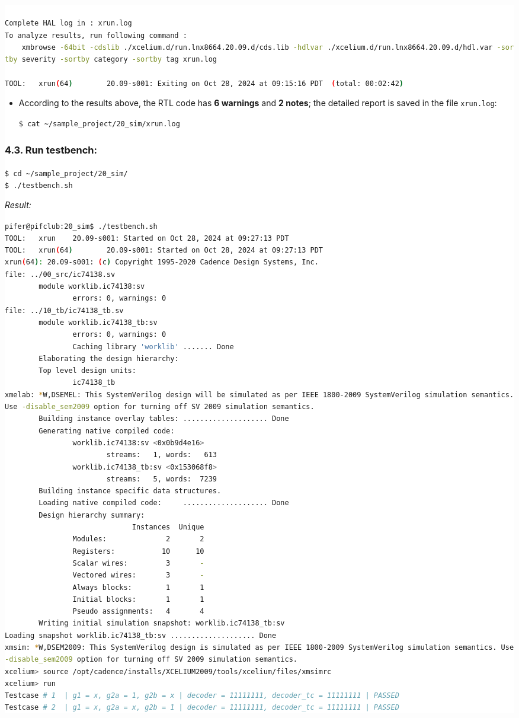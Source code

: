   ```bash
  
  Complete HAL log in : xrun.log
  To analyze results, run following command :
      xmbrowse -64bit -cdslib ./xcelium.d/run.lnx8664.20.09.d/cds.lib -hdlvar ./xcelium.d/run.lnx8664.20.09.d/hdl.var -sortby severity -sortby category -sortby tag xrun.log
  
  TOOL:   xrun(64)        20.09-s001: Exiting on Oct 28, 2024 at 09:15:16 PDT  (total: 00:02:42)
  ```

* According to the results above, the RTL code has **6 warnings** and **2 notes**; the detailed report is saved in the file `xrun.log`:

  ```bash
  $ cat ~/sample_project/20_sim/xrun.log

### 4.3. Run testbench:

```bash
$ cd ~/sample_project/20_sim/
$ ./testbench.sh
```

*Result:*

```bash
pifer@pifclub:20_sim$ ./testbench.sh
TOOL:   xrun    20.09-s001: Started on Oct 28, 2024 at 09:27:13 PDT
TOOL:   xrun(64)        20.09-s001: Started on Oct 28, 2024 at 09:27:13 PDT
xrun(64): 20.09-s001: (c) Copyright 1995-2020 Cadence Design Systems, Inc.
file: ../00_src/ic74138.sv
        module worklib.ic74138:sv
                errors: 0, warnings: 0
file: ../10_tb/ic74138_tb.sv
        module worklib.ic74138_tb:sv
                errors: 0, warnings: 0
                Caching library 'worklib' ....... Done
        Elaborating the design hierarchy:
        Top level design units:
                ic74138_tb
xmelab: *W,DSEMEL: This SystemVerilog design will be simulated as per IEEE 1800-2009 SystemVerilog simulation semantics. Use -disable_sem2009 option for turning off SV 2009 simulation semantics.
        Building instance overlay tables: .................... Done
        Generating native compiled code:
                worklib.ic74138:sv <0x0b9d4e16>
                        streams:   1, words:   613
                worklib.ic74138_tb:sv <0x153068f8>
                        streams:   5, words:  7239
        Building instance specific data structures.
        Loading native compiled code:     .................... Done
        Design hierarchy summary:
                              Instances  Unique
                Modules:              2       2
                Registers:           10      10
                Scalar wires:         3       -
                Vectored wires:       3       -
                Always blocks:        1       1
                Initial blocks:       1       1
                Pseudo assignments:   4       4
        Writing initial simulation snapshot: worklib.ic74138_tb:sv
Loading snapshot worklib.ic74138_tb:sv .................... Done
xmsim: *W,DSEM2009: This SystemVerilog design is simulated as per IEEE 1800-2009 SystemVerilog simulation semantics. Use -disable_sem2009 option for turning off SV 2009 simulation semantics.
xcelium> source /opt/cadence/installs/XCELIUM2009/tools/xcelium/files/xmsimrc
xcelium> run
Testcase # 1  | g1 = x, g2a = 1, g2b = x | decoder = 11111111, decoder_tc = 11111111 | PASSED
Testcase # 2  | g1 = x, g2a = x, g2b = 1 | decoder = 11111111, decoder_tc = 11111111 | PASSED
```